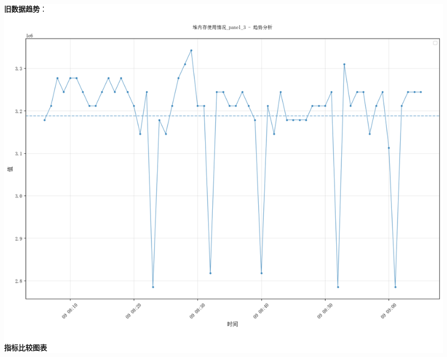 **旧数据趋势**：

![堆内存使用情况_panel_3 旧数据趋势分析](data/2025-05-09-09:06/堆内存使用情况_panel_3_trend.png)

#### 指标比较图表
